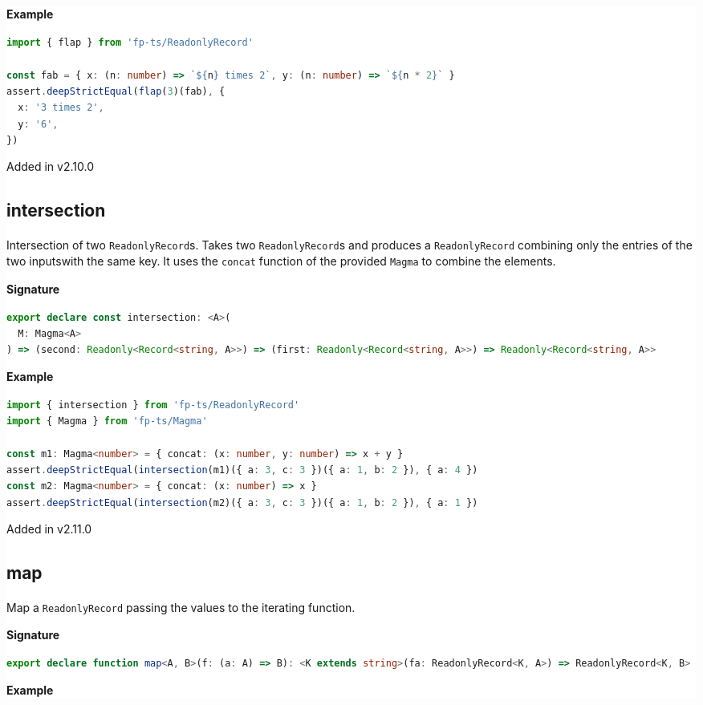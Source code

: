 **Example**

```ts
import { flap } from 'fp-ts/ReadonlyRecord'

const fab = { x: (n: number) => `${n} times 2`, y: (n: number) => `${n * 2}` }
assert.deepStrictEqual(flap(3)(fab), {
  x: '3 times 2',
  y: '6',
})
```

Added in v2.10.0

## intersection

Intersection of two `ReadonlyRecord`s.
Takes two `ReadonlyRecord`s and produces a `ReadonlyRecord` combining only the
entries of the two inputswith the same key.
It uses the `concat` function of the provided `Magma` to
combine the elements.

**Signature**

```ts
export declare const intersection: <A>(
  M: Magma<A>
) => (second: Readonly<Record<string, A>>) => (first: Readonly<Record<string, A>>) => Readonly<Record<string, A>>
```

**Example**

```ts
import { intersection } from 'fp-ts/ReadonlyRecord'
import { Magma } from 'fp-ts/Magma'

const m1: Magma<number> = { concat: (x: number, y: number) => x + y }
assert.deepStrictEqual(intersection(m1)({ a: 3, c: 3 })({ a: 1, b: 2 }), { a: 4 })
const m2: Magma<number> = { concat: (x: number) => x }
assert.deepStrictEqual(intersection(m2)({ a: 3, c: 3 })({ a: 1, b: 2 }), { a: 1 })
```

Added in v2.11.0

## map

Map a `ReadonlyRecord` passing the values to the iterating function.

**Signature**

```ts
export declare function map<A, B>(f: (a: A) => B): <K extends string>(fa: ReadonlyRecord<K, A>) => ReadonlyRecord<K, B>
```

**Example**
